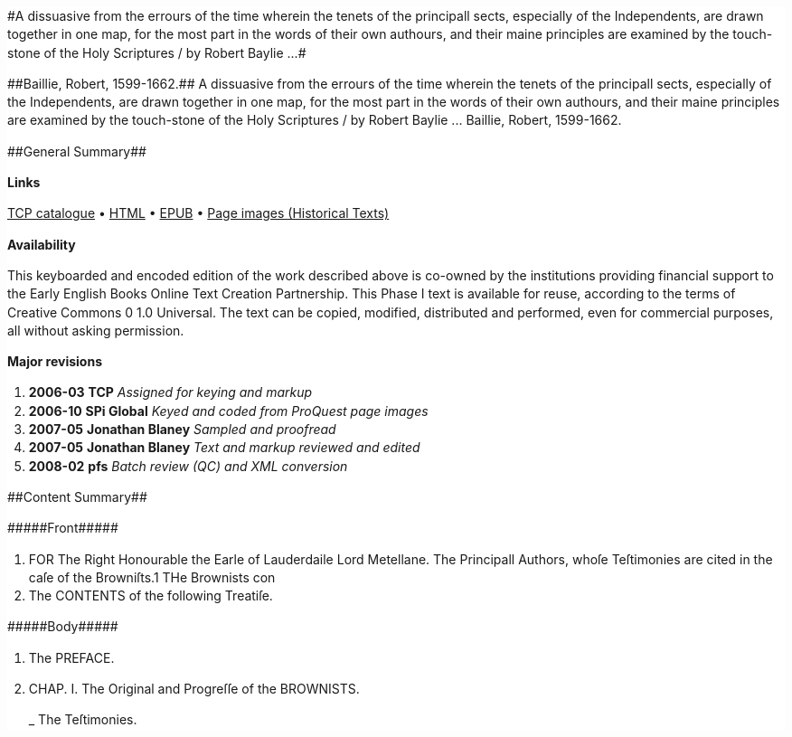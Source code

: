 #A dissuasive from the errours of the time wherein the tenets of the principall sects, especially of the Independents, are drawn together in one map, for the most part in the words of their own authours, and their maine principles are examined by the touch-stone of the Holy Scriptures / by Robert Baylie ...#

##Baillie, Robert, 1599-1662.##
A dissuasive from the errours of the time wherein the tenets of the principall sects, especially of the Independents, are drawn together in one map, for the most part in the words of their own authours, and their maine principles are examined by the touch-stone of the Holy Scriptures / by Robert Baylie ...
Baillie, Robert, 1599-1662.

##General Summary##

**Links**

[TCP catalogue](http://www.ota.ox.ac.uk/tcp/)  • 
[HTML](http://tei.it.ox.ac.uk/tcp/Texts-HTML/free/A29/A29432.html)  • 
[EPUB](http://tei.it.ox.ac.uk/tcp/Texts-EPUB/free/A29/A29432.epub) • 
[Page images (Historical Texts)](https://data.historicaltexts.jisc.ac.uk/view?pubId=eebo-11906393e&pageId=eebo-11906393e-50687-1)

**Availability**

This keyboarded and encoded edition of the
	       work described above is co-owned by the institutions
	       providing financial support to the Early English Books
	       Online Text Creation Partnership. This Phase I text is
	       available for reuse, according to the terms of Creative
	       Commons 0 1.0 Universal. The text can be copied,
	       modified, distributed and performed, even for
	       commercial purposes, all without asking permission.

**Major revisions**

1. __2006-03__ __TCP__ *Assigned for keying and markup*
1. __2006-10__ __SPi Global__ *Keyed and coded from ProQuest page images*
1. __2007-05__ __Jonathan Blaney__ *Sampled and proofread*
1. __2007-05__ __Jonathan Blaney__ *Text and markup reviewed and edited*
1. __2008-02__ __pfs__ *Batch review (QC) and XML conversion*

##Content Summary##

#####Front#####

1. FOR The Right Honourable the Earle of Lauderdaile Lord Metellane.
The Principall Authors, whoſe Teſtimonies are cited in the caſe of the Browniſts.1 THe Brownists con
1. The CONTENTS of the following Treatiſe.

#####Body#####

1. The PREFACE.

1. CHAP. I. The Original and Progreſſe of the BROWNISTS.

    _ The Teſtimonies.
